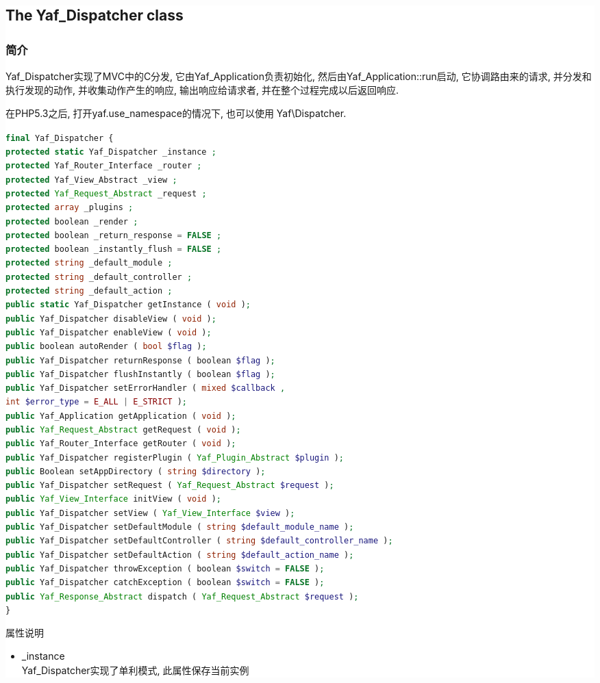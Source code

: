 ## The Yaf_Dispatcher class

### 简介

Yaf_Dispatcher实现了MVC中的C分发, 它由Yaf_Application负责初始化, 然后由Yaf_Application::run启动, 它协调路由来的请求, 并分发和执行发现的动作, 并收集动作产生的响应, 输出响应给请求者, 并在整个过程完成以后返回响应.

在PHP5.3之后, 打开yaf.use_namespace的情况下, 也可以使用 Yaf\Dispatcher.


```php
final Yaf_Dispatcher {
protected static Yaf_Dispatcher _instance ;
protected Yaf_Router_Interface _router ;
protected Yaf_View_Abstract _view ;
protected Yaf_Request_Abstract _request ;
protected array _plugins ;
protected boolean _render ;
protected boolean _return_response = FALSE ;
protected boolean _instantly_flush = FALSE ;
protected string _default_module ;
protected string _default_controller ;
protected string _default_action ;
public static Yaf_Dispatcher getInstance ( void );
public Yaf_Dispatcher disableView ( void );
public Yaf_Dispatcher enableView ( void );
public boolean autoRender ( bool $flag );
public Yaf_Dispatcher returnResponse ( boolean $flag );
public Yaf_Dispatcher flushInstantly ( boolean $flag );
public Yaf_Dispatcher setErrorHandler ( mixed $callback ,
int $error_type = E_ALL | E_STRICT );
public Yaf_Application getApplication ( void );
public Yaf_Request_Abstract getRequest ( void );
public Yaf_Router_Interface getRouter ( void );
public Yaf_Dispatcher registerPlugin ( Yaf_Plugin_Abstract $plugin );
public Boolean setAppDirectory ( string $directory );
public Yaf_Dispatcher setRequest ( Yaf_Request_Abstract $request );
public Yaf_View_Interface initView ( void );
public Yaf_Dispatcher setView ( Yaf_View_Interface $view );
public Yaf_Dispatcher setDefaultModule ( string $default_module_name );
public Yaf_Dispatcher setDefaultController ( string $default_controller_name );
public Yaf_Dispatcher setDefaultAction ( string $default_action_name );
public Yaf_Dispatcher throwException ( boolean $switch = FALSE );
public Yaf_Dispatcher catchException ( boolean $switch = FALSE );
public Yaf_Response_Abstract dispatch ( Yaf_Request_Abstract $request );
}
```


属性说明
- _instance  
Yaf_Dispatcher实现了单利模式, 此属性保存当前实例
